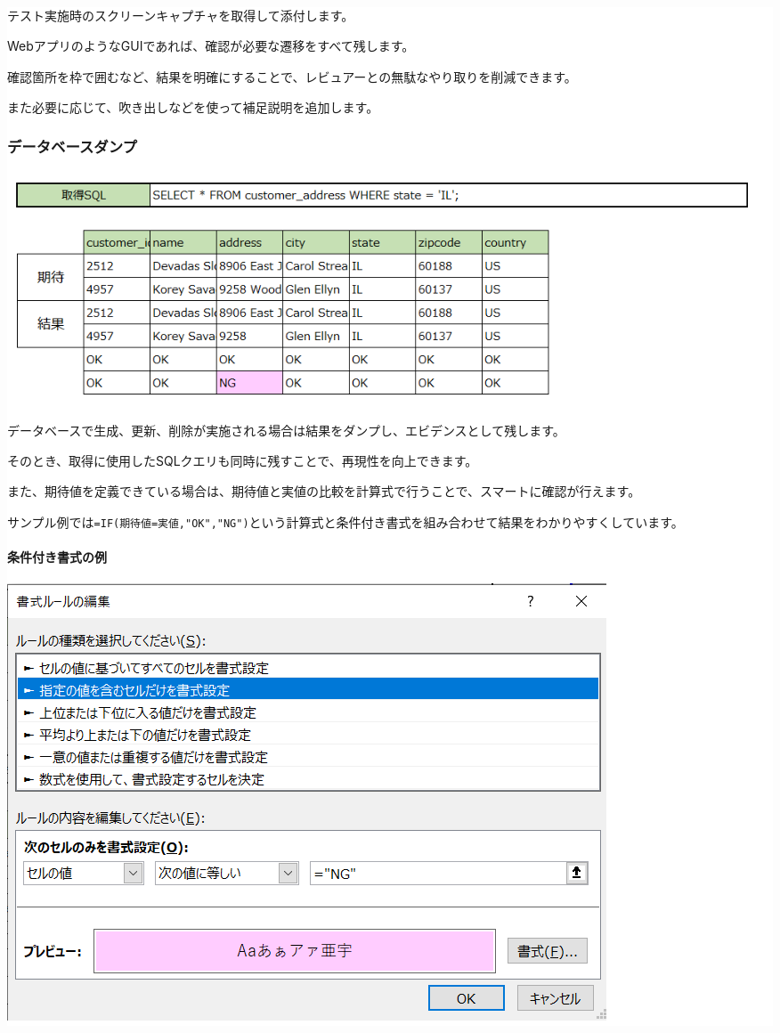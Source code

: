 テスト実施時のスクリーンキャプチャを取得して添付します。

WebアプリのようなGUIであれば、確認が必要な遷移をすべて残します。

確認箇所を枠で囲むなど、結果を明確にすることで、レビュアーとの無駄なやり取りを削減できます。

また必要に応じて、吹き出しなどを使って補足説明を追加します。

### データベースダンプ

![データベースダンプ](img/evidence_db_dump.png)

データベースで生成、更新、削除が実施される場合は結果をダンプし、エビデンスとして残します。

そのとき、取得に使用したSQLクエリも同時に残すことで、再現性を向上できます。

また、期待値を定義できている場合は、期待値と実値の比較を計算式で行うことで、スマートに確認が行えます。

サンプル例では`=IF(期待値=実値,"OK","NG")`という計算式と条件付き書式を組み合わせて結果をわかりやすくしています。

#### 条件付き書式の例

![条件付き書式](img/evidence_db_dump_format.png)
